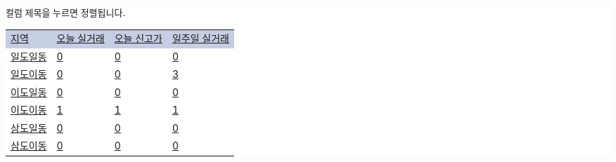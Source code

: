 <font size='small' style='font-size: small;'>컬럼 제목을 누르면 정렬됩니다.</font>
<table class="sortable">
  <tr style='background-color: rgba(114, 132, 186,0.4);'>
    <td id="region"><a href="#">지역</a></td>
    <td id="today"><a href="#">오늘 실거래</a></td>
    <td id="today_new"><a href="#">오늘 신고가</a></td>
    <td id="week"><a href="#">일주일 실거래</a></td>
  </tr>

  
  <tr class="item">
    <td><a href="제주특별자치도제주시일도일동">일도일동</a></td>
    <td><a href="제주특별자치도제주시일도일동">0</a></td>
    <td><a href="제주특별자치도제주시일도일동">0</a></td>
    <td><a href="제주특별자치도제주시일도일동">0</a></td>
  </tr>
    

  <tr class="item">
    <td><a href="제주특별자치도제주시일도이동">일도이동</a></td>
    <td><a href="제주특별자치도제주시일도이동">0</a></td>
    <td><a href="제주특별자치도제주시일도이동">0</a></td>
    <td><a href="제주특별자치도제주시일도이동">3</a></td>
  </tr>
    

  <tr class="item">
    <td><a href="제주특별자치도제주시이도일동">이도일동</a></td>
    <td><a href="제주특별자치도제주시이도일동">0</a></td>
    <td><a href="제주특별자치도제주시이도일동">0</a></td>
    <td><a href="제주특별자치도제주시이도일동">0</a></td>
  </tr>
    

  <tr class="item">
    <td><a href="제주특별자치도제주시이도이동">이도이동</a></td>
    <td><a href="제주특별자치도제주시이도이동">1</a></td>
    <td><a href="제주특별자치도제주시이도이동">1</a></td>
    <td><a href="제주특별자치도제주시이도이동">1</a></td>
  </tr>
    

  <tr class="item">
    <td><a href="제주특별자치도제주시삼도일동">삼도일동</a></td>
    <td><a href="제주특별자치도제주시삼도일동">0</a></td>
    <td><a href="제주특별자치도제주시삼도일동">0</a></td>
    <td><a href="제주특별자치도제주시삼도일동">0</a></td>
  </tr>
    

  <tr class="item">
    <td><a href="제주특별자치도제주시삼도이동">삼도이동</a></td>
    <td><a href="제주특별자치도제주시삼도이동">0</a></td>
    <td><a href="제주특별자치도제주시삼도이동">0</a></td>
    <td><a href="제주특별자치도제주시삼도이동">0</a></td>
  </tr>
    